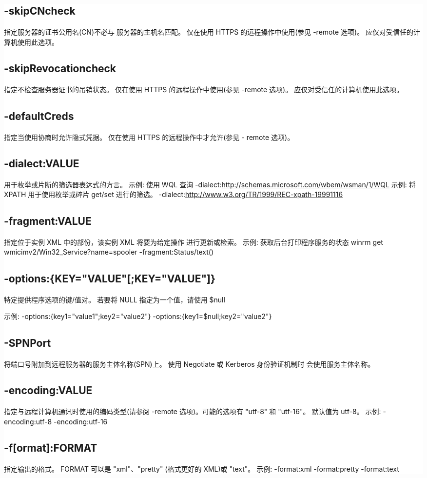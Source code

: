 -skipCNcheck
------------
指定服务器的证书公用名(CN)不必与
服务器的主机名匹配。
仅在使用 HTTPS 的远程操作中使用(参见 -remote 选项)。
应仅对受信任的计算机使用此选项。

-skipRevocationcheck
-------------------
指定不检查服务器证书的吊销状态。
仅在使用 HTTPS 的远程操作中使用(参见 -remote 选项)。
应仅对受信任的计算机使用此选项。

-defaultCreds
-------------------
指定当使用协商时允许隐式凭据。
仅在使用 HTTPS 的远程操作中才允许(参见 - remote 选项)。

-dialect:VALUE
--------------
用于枚举或片断的筛选器表达式的方言。
示例: 使用 WQL 查询
  -dialect:http://schemas.microsoft.com/wbem/wsman/1/WQL
示例: 将 XPATH 用于使用枚举或碎片 get/set 进行的筛选。
  -dialect:http://www.w3.org/TR/1999/REC-xpath-19991116

-fragment:VALUE
---------------
指定位于实例 XML 中的部份，该实例 XML 将要为给定操作
进行更新或检索。
示例: 获取后台打印程序服务的状态
  winrm get wmicimv2/Win32_Service?name=spooler -fragment:Status/text()

-options:{KEY="VALUE"[;KEY="VALUE"]}
------------------------------------
特定提供程序选项的键/值对。
若要将 NULL 指定为一个值，请使用 $null

示例:
  -options:{key1="value1";key2="value2"}
  -options:{key1=$null;key2="value2"}

-SPNPort
--------
将端口号附加到远程服务器的服务主体名称(SPN)上。
使用 Negotiate 或 Kerberos 身份验证机制时
会使用服务主体名称。

-encoding:VALUE
---------------
指定与远程计算机通讯时使用的编码类型(请参阅 -remote
选项)。可能的选项有 "utf-8" 和 "utf-16"。
默认值为 utf-8。
示例:
  -encoding:utf-8
  -encoding:utf-16

-f[ormat]:FORMAT
----------------
指定输出的格式。
FORMAT 可以是 "xml"、"pretty" (格式更好的 XML)或 "text"。
示例:
  -format:xml
  -format:pretty
  -format:text
